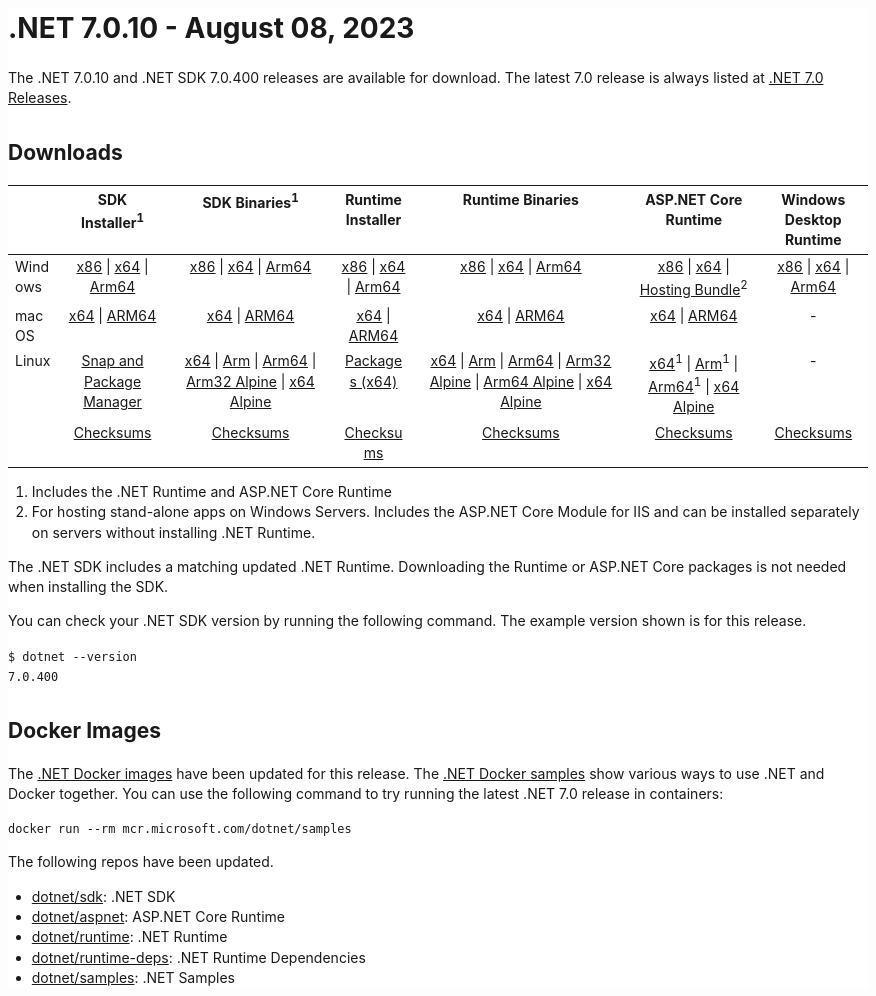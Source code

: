 # .NET 7.0.10  - August 08, 2023

The .NET 7.0.10 and .NET SDK 7.0.400 releases are available for download. The latest 7.0 release is always listed at [.NET 7.0 Releases](../README.md).

## Downloads

|           | SDK Installer<sup>1</sup>                        | SDK Binaries<sup>1</sup>                 | Runtime Installer                                        | Runtime Binaries                                 | ASP.NET Core Runtime           |Windows Desktop Runtime          |
| --------- | :------------------------------------------:     | :----------------------:                 | :---------------------------:                            | :-------------------------:                      | :-----------------:            | :-----------------:            |
| Windows   | [x86][dotnet-sdk-win-x86.exe] \| [x64][dotnet-sdk-win-x64.exe] \| [Arm64][dotnet-sdk-win-arm64.exe] | [x86][dotnet-sdk-win-x86.zip] \| [x64][dotnet-sdk-win-x64.zip] \|  [Arm64][dotnet-sdk-win-arm64.zip] | [x86][dotnet-runtime-win-x86.exe] \| [x64][dotnet-runtime-win-x64.exe] \| [Arm64][dotnet-runtime-win-arm64.exe] | [x86][dotnet-runtime-win-x86.zip] \| [x64][dotnet-runtime-win-x64.zip] \| [Arm64][dotnet-runtime-win-arm64.zip] | [x86][aspnetcore-runtime-win-x86.exe] \| [x64][aspnetcore-runtime-win-x64.exe] \|<br/> [Hosting Bundle][dotnet-hosting-win.exe]<sup>2</sup> | [x86][windowsdesktop-runtime-win-x86.exe] \| [x64][windowsdesktop-runtime-win-x64.exe] \| [Arm64][windowsdesktop-runtime-win-arm64.exe] |
| macOS     | [x64][dotnet-sdk-osx-x64.pkg] \| [ARM64][dotnet-sdk-osx-arm64.pkg] | [x64][dotnet-sdk-osx-x64.tar.gz] \| [ARM64][dotnet-sdk-osx-arm64.tar.gz]  | [x64][dotnet-runtime-osx-x64.pkg] \| [ARM64][dotnet-runtime-osx-arm64.pkg] | [x64][dotnet-runtime-osx-x64.tar.gz] \| [ARM64][dotnet-runtime-osx-arm64.tar.gz]| [x64][aspnetcore-runtime-osx-x64.tar.gz] \| [ARM64][aspnetcore-runtime-osx-arm64.tar.gz] | - |<sup>1</sup>
| Linux     |  [Snap and Package Manager](../install-linux.md)  | [x64][dotnet-sdk-linux-x64.tar.gz] \| [Arm][dotnet-sdk-linux-arm.tar.gz]  \| [Arm64][dotnet-sdk-linux-arm64.tar.gz] \| [Arm32 Alpine][dotnet-sdk-linux-musl-arm.tar.gz]  \| [x64 Alpine][dotnet-sdk-linux-musl-x64.tar.gz] | [Packages (x64)][linux-packages] | [x64][dotnet-runtime-linux-x64.tar.gz] \| [Arm][dotnet-runtime-linux-arm.tar.gz] \| [Arm64][dotnet-runtime-linux-arm64.tar.gz] \| [Arm32 Alpine][dotnet-runtime-linux-musl-arm.tar.gz] \| [Arm64 Alpine][dotnet-runtime-linux-musl-arm64.tar.gz] \| [x64 Alpine][dotnet-runtime-linux-musl-x64.tar.gz]  | [x64][aspnetcore-runtime-linux-x64.tar.gz]<sup>1</sup>  \| [Arm][aspnetcore-runtime-linux-arm.tar.gz]<sup>1</sup> \| [Arm64][aspnetcore-runtime-linux-arm64.tar.gz]<sup>1</sup> \| [x64 Alpine][aspnetcore-runtime-linux-musl-x64.tar.gz] | - | <sup>1</sup> |
|  | [Checksums][checksums-sdk]                             | [Checksums][checksums-sdk]                                      | [Checksums][checksums-runtime]                             | [Checksums][checksums-runtime]  | [Checksums][checksums-runtime]  | [Checksums][checksums-runtime]

1. Includes the .NET Runtime and ASP.NET Core Runtime
2. For hosting stand-alone apps on Windows Servers. Includes the ASP.NET Core Module for IIS and can be installed separately on servers without installing .NET Runtime.

The .NET SDK includes a matching updated .NET Runtime. Downloading the Runtime or ASP.NET Core packages is not needed when installing the SDK.

You can check your .NET SDK version by running the following command. The example version shown is for this release.

```console
$ dotnet --version
7.0.400
```

## Docker Images

The [.NET Docker images](https://hub.docker.com/_/microsoft-dotnet) have been updated for this release. The [.NET Docker samples](https://github.com/dotnet/dotnet-docker/blob/main/samples/README.md) show various ways to use .NET and Docker together. You can use the following command to try running the latest .NET 7.0 release in containers:

```console
docker run --rm mcr.microsoft.com/dotnet/samples
```

The following repos have been updated.

* [dotnet/sdk](https://github.com/dotnet/dotnet-docker/blob/main/README.sdk.md): .NET SDK
* [dotnet/aspnet](https://github.com/dotnet/dotnet-docker/blob/main/README.aspnet.md): ASP.NET Core Runtime
* [dotnet/runtime](https://github.com/dotnet/dotnet-docker/blob/main/README.runtime.md): .NET Runtime
* [dotnet/runtime-deps](https://github.com/dotnet/dotnet-docker/blob/main/README.runtime.md): .NET Runtime Dependencies
* [dotnet/samples](https://github.com/dotnet/dotnet-docker/blob/main/README.samples.md): .NET Samples


[blob-runtime]: https://dotnetcli.blob.core.windows.net/dotnet/Runtime/
[blob-sdk]: https://dotnetcli.blob.core.windows.net/dotnet/Sdk/
[release-notes]: https://github.com/dotnet/core/blob/main/release-notes/7.0/7.0.10/7.0.10.md
[checksums-runtime]: https://dotnetcli.blob.core.windows.net/dotnet/checksums/7.0.10-sha.txt
[checksums-sdk]: https://dotnetcli.blob.core.windows.net/dotnet/checksums/7.0.10-sha.txt
[linux-install]: https://github.com/dotnet/core/blob/main/release-notes/7.0/install-linux.md
[linux-setup]: https://github.com/dotnet/core/blob/main/Documentation/linux-setup.md
[dotnet-blog]:  https://devblogs.microsoft.com/dotnet/march-2023-updates/
[aspnet-blog]: https://devblogs.microsoft.com/dotnet/asp-net-core-updates-in-dotnet-7
[ef-blog]: https://devblogs.microsoft.com/dotnet/announcing-ef7
[ef_bugs]: https://github.com/dotnet/efcore/issues?q=is%3Aissue+milestone%3A7.0.10+is%3Aclosed+label%3Atype-bug
[ef_features]: https://github.com/dotnet/efcore/issues?q=is%3Aissue+milestone%3A7.0.10+is%3Aclosed+label%3Atype-enhancement
[aspnet_bugs]: https://github.com/aspnet/AspNetCore/issues?q=is%3Aissue+milestone%3A7.0.10+label%3ADone+label%3Abug
[aspnet_features]: https://github.com/aspnet/AspNetCore/issues?q=is%3Aissue+milestone%3A7.0.10+label%3ADone+label%3Aenhancement
[runtime_bugs]: https://github.com/dotnet/runtime/issues?utf8=%E2%9C%93&q=is%3Aissue+milestone%3A7.0.10+label%3Abug+
[runtime_features]: https://github.com/dotnet/runtime/issues?q=is%3Aissue+milestone%3A7.0.10+label%3Aenhancement
[sdk_bugs]: https://github.com/dotnet/sdk/issues?q=is%3Aissue+is%3Aclosed+milestone%3A7.0.10xx
[linux-packages]: ../install-linux.md
[//]: # ( Runtime 7.0.10)
[dotnet-runtime-linux-arm.tar.gz]: https://download.visualstudio.microsoft.com/download/pr/d70ffd70-bab7-40aa-987d-54212f4df58a/990979ce74fb400a2873830474425894/dotnet-runtime-7.0.10-linux-arm.tar.gz
[dotnet-runtime-linux-arm64.tar.gz]: https://download.visualstudio.microsoft.com/download/pr/023e4544-e6f6-4d2a-ab91-ff63eff97db5/26c02c09fe3a5d57248caa0a0d9e8254/dotnet-runtime-7.0.10-linux-arm64.tar.gz
[dotnet-runtime-linux-musl-arm.tar.gz]: https://download.visualstudio.microsoft.com/download/pr/a85110ae-0d9c-4455-ae7f-8380cd0c3141/86a51af60b7ada18d87ff4f3959d9c4f/dotnet-runtime-7.0.10-linux-musl-arm.tar.gz
[dotnet-runtime-linux-musl-arm64.tar.gz]: https://download.visualstudio.microsoft.com/download/pr/c5a36ca9-7b07-48bc-85a5-620362838412/8d06152abacd7e66e4a5816be11cd67a/dotnet-runtime-7.0.10-linux-musl-arm64.tar.gz
[dotnet-runtime-linux-musl-x64.tar.gz]: https://download.visualstudio.microsoft.com/download/pr/86aa22a6-8d59-47fc-81e8-8ed6d6f50112/e30f903f73f6574d638b6a04572818ec/dotnet-runtime-7.0.10-linux-musl-x64.tar.gz
[dotnet-runtime-linux-x64.tar.gz]: https://download.visualstudio.microsoft.com/download/pr/e9cd1834-1370-4458-98f6-d0d035dcd41e/6d2ca4b900398e717287ad0e75eb9a3e/dotnet-runtime-7.0.10-linux-x64.tar.gz
[dotnet-runtime-osx-arm64.pkg]: https://download.visualstudio.microsoft.com/download/pr/024bc4f5-660a-4e35-ad1b-5ce1c7bfcdcd/f960bd590ef4d9610272b21182ad0590/dotnet-runtime-7.0.10-osx-arm64.pkg
[dotnet-runtime-osx-arm64.tar.gz]: https://download.visualstudio.microsoft.com/download/pr/fd4660d9-e747-42b7-abe9-eaedff0356ca/8a6f41f5ee23ed510c442d1350bda8d3/dotnet-runtime-7.0.10-osx-arm64.tar.gz
[dotnet-runtime-osx-x64.pkg]: https://download.visualstudio.microsoft.com/download/pr/01f15ec6-0c10-4e0a-bd10-efd247c78223/95cad690b8ed83850a4355c043964925/dotnet-runtime-7.0.10-osx-x64.pkg
[dotnet-runtime-osx-x64.tar.gz]: https://download.visualstudio.microsoft.com/download/pr/b6caa3ca-cb18-4891-b188-aa661741ec01/5df34b59b10e79714bac97cfdd6e86db/dotnet-runtime-7.0.10-osx-x64.tar.gz
[dotnet-runtime-win-arm64.exe]: https://download.visualstudio.microsoft.com/download/pr/52f12459-47c0-42f3-9349-92fcf8afccf4/f7d83bc27b315abe00c45e6adf73ea9b/dotnet-runtime-7.0.10-win-arm64.exe
[dotnet-runtime-win-arm64.zip]: https://download.visualstudio.microsoft.com/download/pr/004bf2c6-32e3-438a-b817-95b31c1c8203/a367d16dc03a322884e06eb35eedd5e1/dotnet-runtime-7.0.10-win-arm64.zip
[dotnet-runtime-win-x64.exe]: https://download.visualstudio.microsoft.com/download/pr/3811bb07-e655-45c7-9817-7faaba076977/6bdd137ea2e7f9c42e427a5216539fbc/dotnet-runtime-7.0.10-win-x64.exe
[dotnet-runtime-win-x64.zip]: https://download.visualstudio.microsoft.com/download/pr/38697826-dd4f-4f91-be6e-a5e1e474d86f/92d07240629a05531ea686798d9f0565/dotnet-runtime-7.0.10-win-x64.zip
[dotnet-runtime-win-x86.exe]: https://download.visualstudio.microsoft.com/download/pr/254a93dc-9249-4160-be48-b0500a0eb8f1/24718e72d2ad7835073cdc9f22bb3a59/dotnet-runtime-7.0.10-win-x86.exe
[dotnet-runtime-win-x86.zip]: https://download.visualstudio.microsoft.com/download/pr/8a1b5ce5-9a74-4f53-9495-b7feb08f7438/9bebefc3a987b64296561f4369c034de/dotnet-runtime-7.0.10-win-x86.zip
[//]: # ( WindowsDesktop 7.0.10)
[windowsdesktop-runtime-win-arm64.exe]: https://download.visualstudio.microsoft.com/download/pr/c8a46c7f-effb-4ed1-8066-67a6623a915a/18d58ff2a47fb0d9bbd347efe873d503/windowsdesktop-runtime-7.0.10-win-arm64.exe
[windowsdesktop-runtime-win-arm64.zip]: https://download.visualstudio.microsoft.com/download/pr/04cd3803-7788-4d81-ad8e-629c4bd836e7/a714cdb92cd4a3ecbaa4440dee39d1e9/windowsdesktop-runtime-7.0.10-win-arm64.zip
[windowsdesktop-runtime-win-x64.exe]: https://download.visualstudio.microsoft.com/download/pr/747f4a98-2586-4bc6-b828-34f35e384a7d/44225cfd9d365855ec77d00c4812133c/windowsdesktop-runtime-7.0.10-win-x64.exe
[windowsdesktop-runtime-win-x64.zip]: https://download.visualstudio.microsoft.com/download/pr/b6e7c764-750b-471e-bcd1-3780f19b10bd/087fbd1e845e956daf3aef4d5e8dd798/windowsdesktop-runtime-7.0.10-win-x64.zip
[windowsdesktop-runtime-win-x86.exe]: https://download.visualstudio.microsoft.com/download/pr/9812249d-fc42-41ab-bd2e-6e858d5dd5a7/95fa5a1a77eace4482bcb98ede190003/windowsdesktop-runtime-7.0.10-win-x86.exe
[windowsdesktop-runtime-win-x86.zip]: https://download.visualstudio.microsoft.com/download/pr/ae1a8159-1995-4aa0-ac8b-9657d19d9fa6/621029185f8132804e49be94b17aafd2/windowsdesktop-runtime-7.0.10-win-x86.zip
[//]: # ( ASP 7.0.10)
[aspnetcore-runtime-linux-arm.tar.gz]: https://download.visualstudio.microsoft.com/download/pr/d1302c30-5719-413a-9090-56a8725cabe9/4f505eba5fb19dd85a5c837475579ef2/aspnetcore-runtime-7.0.10-linux-arm.tar.gz
[aspnetcore-runtime-linux-arm64.tar.gz]: https://download.visualstudio.microsoft.com/download/pr/712946ec-0b43-436c-abfb-3abab81f6cad/c83ba8df4dab39957ffa5e93604f0b32/aspnetcore-runtime-7.0.10-linux-arm64.tar.gz
[aspnetcore-runtime-linux-musl-arm.tar.gz]: https://download.visualstudio.microsoft.com/download/pr/7e192ba1-6a8d-4c68-9de4-9dfc42ac34c1/ab8ecfba5a745ec0b8aa28c6d6c47d37/aspnetcore-runtime-7.0.10-linux-musl-arm.tar.gz
[aspnetcore-runtime-linux-musl-arm64.tar.gz]: https://download.visualstudio.microsoft.com/download/pr/363c0cec-1428-48dc-b3ff-6a7b0c6b83c4/ae5e86bcbb885e9cd07f71f3f93f2935/aspnetcore-runtime-7.0.10-linux-musl-arm64.tar.gz
[aspnetcore-runtime-linux-musl-x64.tar.gz]: https://download.visualstudio.microsoft.com/download/pr/2b584b5a-03b2-4369-b3ac-7498b031fc02/ec1848ba5f9715f4c1d93c10f47d11f2/aspnetcore-runtime-7.0.10-linux-musl-x64.tar.gz
[aspnetcore-runtime-linux-x64.tar.gz]: https://download.visualstudio.microsoft.com/download/pr/08af0433-9ec3-4604-9d1c-85e3922a4524/396b340b4ee38765d7462e2fc61a5e3c/aspnetcore-runtime-7.0.10-linux-x64.tar.gz
[aspnetcore-runtime-osx-arm64.tar.gz]: https://download.visualstudio.microsoft.com/download/pr/516a672c-9216-4592-be66-a628a166b583/fec0aa593bc700a5f5d3860abf1a4af8/aspnetcore-runtime-7.0.10-osx-arm64.tar.gz
[aspnetcore-runtime-osx-x64.tar.gz]: https://download.visualstudio.microsoft.com/download/pr/d10c9d59-a624-4175-9069-4a13fcf9a1c4/427bb8da02c7907bc2f3115144c1515f/aspnetcore-runtime-7.0.10-osx-x64.tar.gz
[aspnetcore-runtime-win-arm64.zip]: https://download.visualstudio.microsoft.com/download/pr/ee5b7a0c-3929-4a0f-abdd-9a1db8eaddf1/f5d7aebceed2058a19de3fa7d0f25be6/aspnetcore-runtime-7.0.10-win-arm64.zip
[aspnetcore-runtime-win-x64.exe]: https://download.visualstudio.microsoft.com/download/pr/f1777e79-21d8-4ed8-a529-3f212f4b5262/e685f2224f7140dc10bc0e0b47827e3a/aspnetcore-runtime-7.0.10-win-x64.exe
[aspnetcore-runtime-win-x64.zip]: https://download.visualstudio.microsoft.com/download/pr/5c7f3e9c-d821-4162-8aec-cb0bc93e8c78/094f59a8a28adbba90dd197071aefae5/aspnetcore-runtime-7.0.10-win-x64.zip
[aspnetcore-runtime-win-x86.exe]: https://download.visualstudio.microsoft.com/download/pr/71f8f5e4-8e6d-493b-b16f-96c6fa34336a/8be06fb14a04a1c1383161c64e7e359b/aspnetcore-runtime-7.0.10-win-x86.exe
[aspnetcore-runtime-win-x86.zip]: https://download.visualstudio.microsoft.com/download/pr/df741b79-8ecb-4a08-b333-c63bbc473dbc/01ca8bcc9f5e50c9c4fcd4b1d981d297/aspnetcore-runtime-7.0.10-win-x86.zip
[dotnet-hosting-win.exe]: https://download.visualstudio.microsoft.com/download/pr/d489c5d0-4d0f-4622-ab93-b0f2a3e92eed/101a2fae29a291956d402377b941f401/dotnet-hosting-7.0.10-win.exe
[//]: # ( SDK 7.0.400)
[dotnet-sdk-linux-arm.tar.gz]: https://download.visualstudio.microsoft.com/download/pr/59aac694-6949-44c1-960b-2b6feca7c36c/d670fb92396fb5bdb0173b9114611841/dotnet-sdk-7.0.400-linux-arm.tar.gz
[dotnet-sdk-linux-arm64.tar.gz]: https://download.visualstudio.microsoft.com/download/pr/16b0b1af-6eab-4f9e-b9a4-9b29f6a1d681/4624e54b61cae05b1025211482f9c5e9/dotnet-sdk-7.0.400-linux-arm64.tar.gz
[dotnet-sdk-linux-musl-arm.tar.gz]: https://download.visualstudio.microsoft.com/download/pr/4decd815-754e-43cd-aede-a236aea67632/f3aee01741cd415712a5ff72fc7117c9/dotnet-sdk-7.0.400-linux-musl-arm.tar.gz
[dotnet-sdk-linux-musl-arm64.tar.gz]: https://download.visualstudio.microsoft.com/download/pr/c5de7b44-ee45-4b50-a228-f2fec03ddff4/465d5506ce8ff1eee0c928ac40b341bf/dotnet-sdk-7.0.400-linux-musl-arm64.tar.gz
[dotnet-sdk-linux-musl-x64.tar.gz]: https://download.visualstudio.microsoft.com/download/pr/c0eb99e8-ee6e-46f4-a6cb-b567c7f2ce74/b00825310f757b64361d8974926d1c5c/dotnet-sdk-7.0.400-linux-musl-x64.tar.gz
[dotnet-sdk-linux-x64.tar.gz]: https://download.visualstudio.microsoft.com/download/pr/dbfe6cc7-dd82-4cec-b267-31ed988b1652/c60ab4793c3714be878abcb9aa834b63/dotnet-sdk-7.0.400-linux-x64.tar.gz
[dotnet-sdk-osx-arm64.pkg]: https://download.visualstudio.microsoft.com/download/pr/006fcd0f-5c39-462b-8425-8af5c66915d0/de20d3b86725a79b7d0de0f3f9c86b05/dotnet-sdk-7.0.400-osx-arm64.pkg
[dotnet-sdk-osx-arm64.tar.gz]: https://download.visualstudio.microsoft.com/download/pr/3df92af2-c066-403b-ae65-10b7ec879b32/a4a5a807d92510d5b74ee8fef9b2babd/dotnet-sdk-7.0.400-osx-arm64.tar.gz
[dotnet-sdk-osx-x64.pkg]: https://download.visualstudio.microsoft.com/download/pr/f4c17ae1-56c5-4d79-8ce2-31c46a861a96/e39ebd96c092d4acb394c864aa0c8eaa/dotnet-sdk-7.0.400-osx-x64.pkg
[dotnet-sdk-osx-x64.tar.gz]: https://download.visualstudio.microsoft.com/download/pr/1a603c4a-7e79-44ef-8e09-426a2c1c6e60/eb3dea0e50d73fbf28edf88aa8378e38/dotnet-sdk-7.0.400-osx-x64.tar.gz
[dotnet-sdk-win-arm64.exe]: https://download.visualstudio.microsoft.com/download/pr/86c5f14d-7245-4c89-8737-061e84b19b82/088a48f302c5e24d10f7003901743947/dotnet-sdk-7.0.400-win-arm64.exe
[dotnet-sdk-win-arm64.zip]: https://download.visualstudio.microsoft.com/download/pr/f698d70d-4812-4f76-8476-2aba916f389a/945653a9d68b40571024d0b3430f694e/dotnet-sdk-7.0.400-win-arm64.zip
[dotnet-sdk-win-x64.exe]: https://download.visualstudio.microsoft.com/download/pr/e3f91c3f-dbcc-44cb-a319-9cb15c9b61b9/6c87d96b2294afed74ccf414e7747b5a/dotnet-sdk-7.0.400-win-x64.exe
[dotnet-sdk-win-x64.zip]: https://download.visualstudio.microsoft.com/download/pr/fe18f87e-e319-4042-8ed4-307629293bec/9b35c7b563b4800403d17797b25e0b06/dotnet-sdk-7.0.400-win-x64.zip
[dotnet-sdk-win-x86.exe]: https://download.visualstudio.microsoft.com/download/pr/1944fd55-45c7-4570-b31d-2ebe36a32858/0625a9cee80fff3d1b388e25ed132e83/dotnet-sdk-7.0.400-win-x86.exe
[dotnet-sdk-win-x86.zip]: https://download.visualstudio.microsoft.com/download/pr/0f17575a-a6b0-4365-9b79-64db70022d23/56e0da10678e4b2cad0cba0a83a561af/dotnet-sdk-7.0.400-win-x86.zip